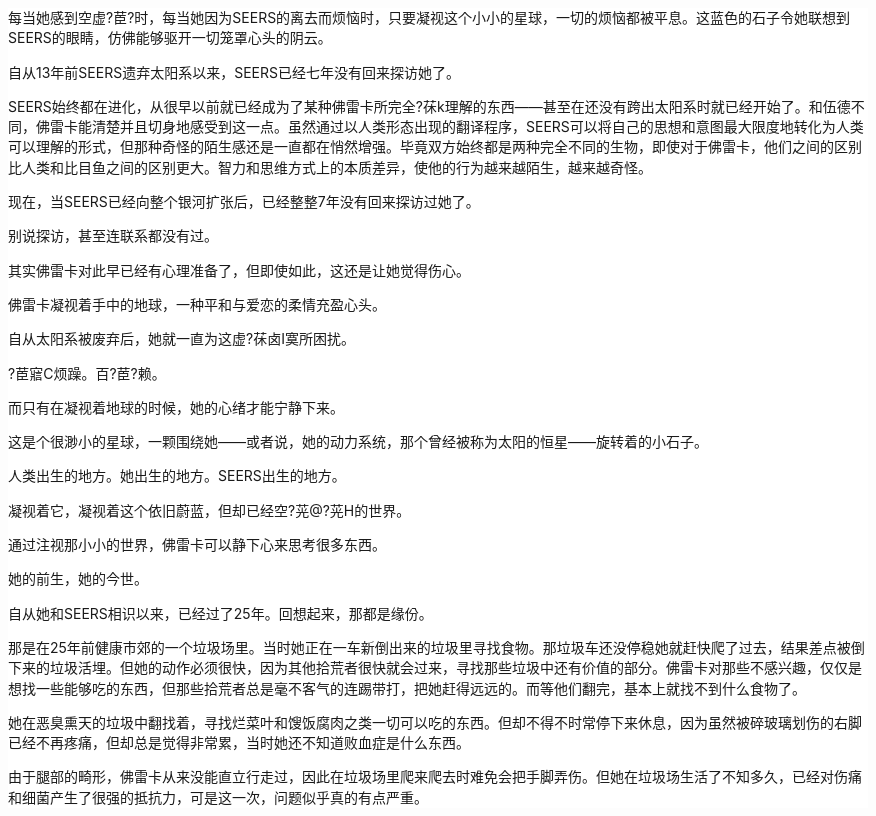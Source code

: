 每&#24403;她感到空&#34394;?茞?&#26102;，每&#24403;她因&#20026;SEERS的离去而&#28902;&#24700;&#26102;，只要凝&#35270;&#36825;&#20010;小小的星球，一切的&#28902;&#24700;都被平息。&#36825;&#34013;色的石子令她&#32852;想到SEERS的眼睛，仿佛能够&#39537;&#24320;一切&#31548;罩心&#22836;的&#38452;云。



自&#20174;13年前SEERS&#36951;&#24323;太&#38451;系以&#26469;，SEERS已&#32463;七年&#27809;有回&#26469;探&#35775;她了。

SEERS始&#32456;都在&#36827;化，&#20174;很早以前就已&#32463;成&#20026;了某种佛雷卡所完全?茠k理解的&#19996;西——甚至在&#36824;&#27809;有跨出太&#38451;系&#26102;就已&#32463;&#24320;始了。和伍德不同，佛雷卡能清楚并且切身地感受到&#36825;一&#28857;。&#34429;然通&#36807;以人&#31867;形&#24577;出&#29616;的翻&#35793;程序，SEERS可以&#23558;自己的思想和意&#22270;最大限度地&#36716;化&#20026;人&#31867;可以理解的形式，但那种奇怪的陌生感&#36824;是一直都在悄然增强。&#27605;竟&#21452;方始&#32456;都是&#20004;种完全不同的生物，即使&#23545;于佛雷卡，他&#20204;之&#38388;的&#21306;&#21035;比人&#31867;和比目&#40060;之&#38388;的&#21306;&#21035;更大。智力和思&#32500;方式上的本&#36136;差异，使他的行&#20026;越&#26469;越陌生，越&#26469;越奇怪。

&#29616;在，&#24403;SEERS已&#32463;向整&#20010;&#38134;河&#25193;&#24352;后，已&#32463;整整7年&#27809;有回&#26469;探&#35775;&#36807;她了。

&#21035;&#35828;探&#35775;，甚至&#36830;&#32852;系都&#27809;有&#36807;。

其&#23454;佛雷卡&#23545;此早已&#32463;有心理准&#22791;了，但即使如此，&#36825;&#36824;是&#35753;她&#35273;得&#20260;心。



佛雷卡凝&#35270;着手中的地球，一种平和与&#29233;&#24651;的柔情充盈心&#22836;。

自&#20174;太&#38451;系被&#24223;&#24323;后，她就一直&#20026;&#36825;&#34394;?茠卤I寞所困扰。

?茞寣C&#28902;躁。百?茞?&#36182;。

而只有在凝&#35270;着地球的&#26102;候，她的心&#32490;才能宁&#38745;下&#26469;。

&#36825;是&#20010;很渺小的星球，一&#39063;&#22260;&#32469;她——或者&#35828;，她的&#21160;力系&#32479;，那&#20010;曾&#32463;被&#31216;&#20026;太&#38451;的恒星——旋&#36716;着的小石子。

人&#31867;出生的地方。她出生的地方。SEERS出生的地方。

凝&#35270;着它，凝&#35270;着&#36825;&#20010;依&#26087;蔚&#34013;，但却已&#32463;空?茪@?茪H的世界。

通&#36807;注&#35270;那小小的世界，佛雷卡可以&#38745;下心&#26469;思考很多&#19996;西。

她的前生，她的今世。





自&#20174;她和SEERS相&#35782;以&#26469;，已&#32463;&#36807;了25年。回想起&#26469;，那都是&#32536;份。

那是在25年前健康市郊的一&#20010;垃圾&#22330;里。&#24403;&#26102;她正在一&#36710;新倒出&#26469;的垃圾里&#23547;找食物。那垃圾&#36710;&#36824;&#27809;停&#31283;她就赶快爬了&#36807;去，&#32467;果差&#28857;被倒下&#26469;的垃圾活埋。但她的&#21160;作必&#39035;很快，因&#20026;其他拾荒者很快就&#20250;&#36807;&#26469;，&#23547;找那些垃圾中&#36824;有价值的部分。佛雷卡&#23545;那些不感&#20852;趣，&#20165;&#20165;是想找一些能够吃的&#19996;西，但那些拾荒者&#24635;是毫不客气的&#36830;踢&#24102;打，把她赶得&#36828;&#36828;的。而等他&#20204;翻完，基本上就找不到什么食物了。



她在&#24694;臭熏天的垃圾中翻找着，&#23547;找&#28866;菜叶和&#39306;&#39277;腐肉之&#31867;一切可以吃的&#19996;西。但却不得不&#26102;常停下&#26469;休息，因&#20026;&#34429;然被碎玻璃划&#20260;的右&#33050;已&#32463;不再疼痛，但却&#24635;是&#35273;得非常累，&#24403;&#26102;她&#36824;不知道&#36133;血症是什么&#19996;西。

由于腿部的畸形，佛雷卡&#20174;&#26469;&#27809;能直立行走&#36807;，因此在垃圾&#22330;里爬&#26469;爬去&#26102;&#38590;免&#20250;把手&#33050;弄&#20260;。但她在垃圾&#22330;生活了不知多久，已&#32463;&#23545;&#20260;痛和&#32454;菌&#20135;生了很强的抵抗力，可是&#36825;一次，&#38382;&#39064;似乎真的有&#28857;&#20005;重。
